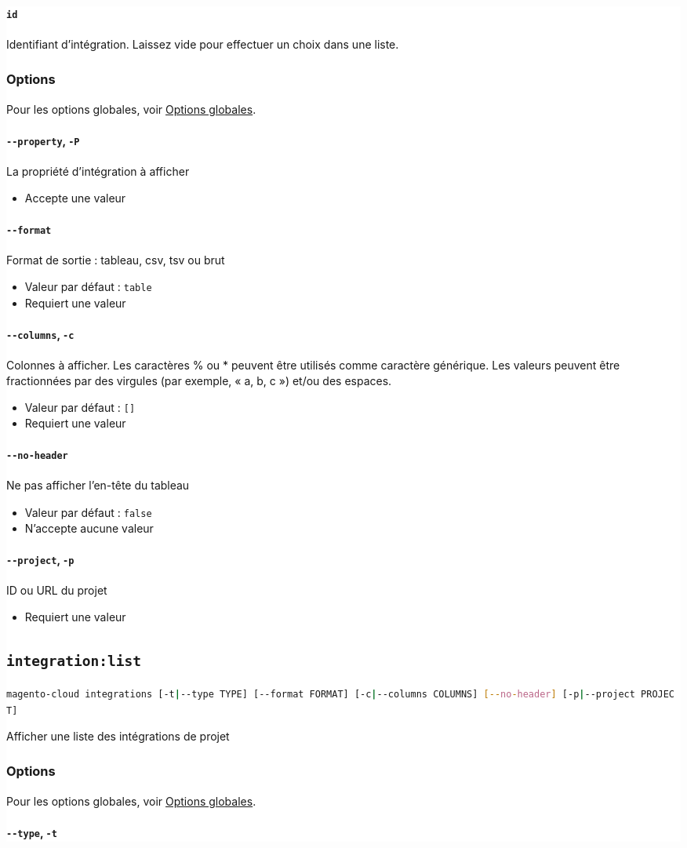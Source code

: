 #### `id`

Identifiant d’intégration. Laissez vide pour effectuer un choix dans une liste.

### Options

Pour les options globales, voir [Options globales](#global-options).

#### `--property`, `-P`

La propriété d’intégration à afficher

- Accepte une valeur

#### `--format`

Format de sortie : tableau, csv, tsv ou brut

- Valeur par défaut : `table`
- Requiert une valeur

#### `--columns`, `-c`

Colonnes à afficher. Les caractères % ou * peuvent être utilisés comme caractère générique. Les valeurs peuvent être fractionnées par des virgules (par exemple, « a, b, c ») et/ou des espaces.

- Valeur par défaut : `[]`
- Requiert une valeur

#### `--no-header`

Ne pas afficher l’en-tête du tableau

- Valeur par défaut : `false`
- N’accepte aucune valeur

#### `--project`, `-p`

ID ou URL du projet

- Requiert une valeur


## `integration:list`

```bash
magento-cloud integrations [-t|--type TYPE] [--format FORMAT] [-c|--columns COLUMNS] [--no-header] [-p|--project PROJECT]
```

Afficher une liste des intégrations de projet

### Options

Pour les options globales, voir [Options globales](#global-options).

#### `--type`, `-t`
